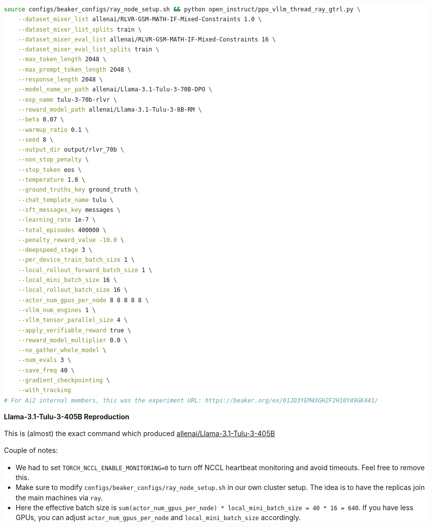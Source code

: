 ```bash
source configs/beaker_configs/ray_node_setup.sh && python open_instruct/ppo_vllm_thread_ray_gtrl.py \
    --dataset_mixer_list allenai/RLVR-GSM-MATH-IF-Mixed-Constraints 1.0 \
    --dataset_mixer_list_splits train \
    --dataset_mixer_eval_list allenai/RLVR-GSM-MATH-IF-Mixed-Constraints 16 \
    --dataset_mixer_eval_list_splits train \
    --max_token_length 2048 \
    --max_prompt_token_length 2048 \
    --response_length 2048 \
    --model_name_or_path allenai/Llama-3.1-Tulu-3-70B-DPO \
    --exp_name tulu-3-70b-rlvr \
    --reward_model_path allenai/Llama-3.1-Tulu-3-8B-RM \
    --beta 0.07 \
    --warmup_ratio 0.1 \
    --seed 8 \
    --output_dir output/rlvr_70b \
    --non_stop_penalty \
    --stop_token eos \
    --temperature 1.0 \
    --ground_truths_key ground_truth \
    --chat_template_name tulu \
    --sft_messages_key messages \
    --learning_rate 1e-7 \
    --total_episodes 400000 \
    --penalty_reward_value -10.0 \
    --deepspeed_stage 3 \
    --per_device_train_batch_size 1 \
    --local_rollout_forward_batch_size 1 \
    --local_mini_batch_size 16 \
    --local_rollout_batch_size 16 \
    --actor_num_gpus_per_node 8 8 8 8 8 \
    --vllm_num_engines 1 \
    --vllm_tensor_parallel_size 4 \
    --apply_verifiable_reward true \
    --reward_model_multiplier 0.0 \
    --no_gather_whole_model \
    --num_evals 3 \
    --save_freq 40 \
    --gradient_checkpointing \
    --with_tracking
# For Ai2 internal members, this was the experiment URL: https://beaker.org/ex/01JD3YEM4XGH2F2H10Y49GK441/
```



**Llama-3.1-Tulu-3-405B Reproduction**

This is (almost) the exact command which produced [allenai/Llama-3.1-Tulu-3-405B](https://huggingface.co/allenai/Llama-3.1-Tulu-3-405B)

Couple of notes:
* We had to set `TORCH_NCCL_ENABLE_MONITORING=0` to turn off NCCL heartbeat monitoring and avoid timeouts. Feel free to remove this.
* Make sure to modify `configs/beaker_configs/ray_node_setup.sh` in our own cluster setup. The idea is to have the replicas join the main machines via `ray`.
* Here the effective batch size is `sum(actor_num_gpus_per_node) * local_mini_batch_size = 40 * 16 = 640`. If you have less GPUs, you can adjust `actor_num_gpus_per_node` and `local_mini_batch_size` accordingly.

